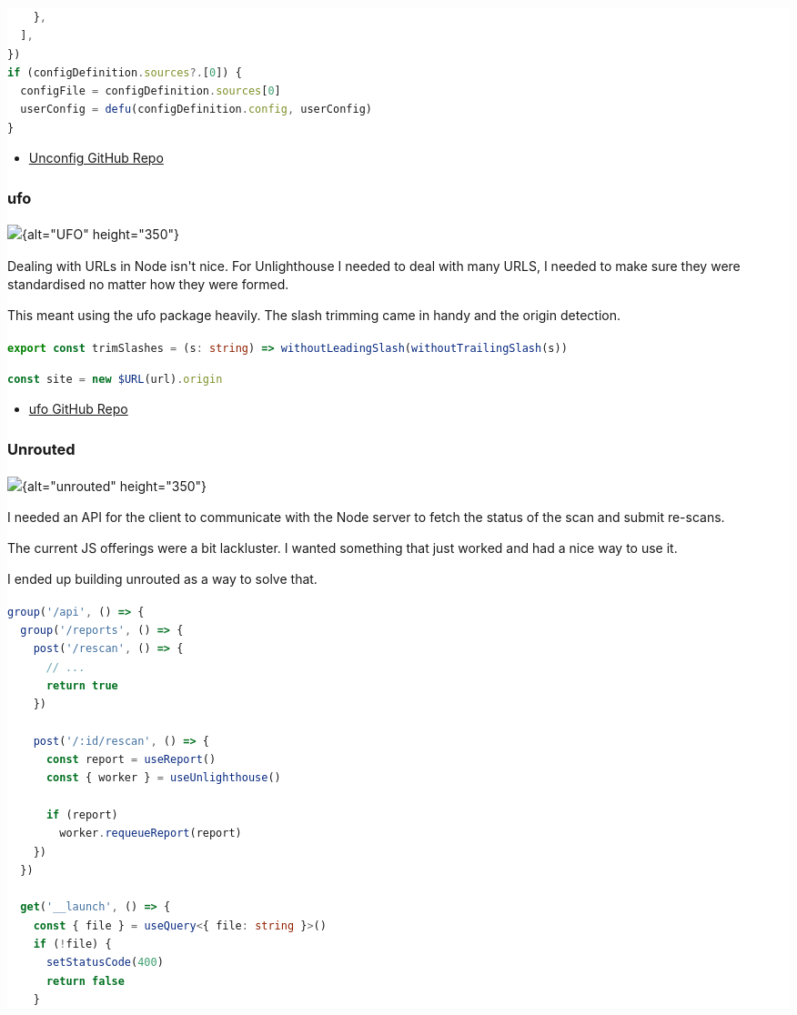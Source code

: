 ```ts
    },
  ],
})
if (configDefinition.sources?.[0]) {
  configFile = configDefinition.sources[0]
  userConfig = defu(configDefinition.config, userConfig)
}
```

- [Unconfig GitHub Repo](https://github.com/antfu/unconfig)


### ufo

![](https://repository-images.githubusercontent.com/318601574/674ca800-3a4a-11eb-901f-31ab7e452816){alt="UFO" height="350"}

Dealing with URLs in Node isn't nice. For Unlighthouse I needed to deal with many URLS, I needed to make sure they were standardised no matter how they were formed.

This meant using the ufo package heavily. The slash trimming came in handy and the origin detection.

```ts
export const trimSlashes = (s: string) => withoutLeadingSlash(withoutTrailingSlash(s))
```

```ts
const site = new $URL(url).origin
```

- [ufo GitHub Repo](https://github.com/unjs/ufo)


### Unrouted

![](https://repository-images.githubusercontent.com/432034546/262d14fd-f00c-46b9-8b72-423a07dca06f){alt="unrouted" height="350"}


I needed an API for the client to communicate with the Node server to fetch the status of the scan and submit re-scans.

The current JS offerings were a bit lackluster. I wanted something that just worked and had a nice way to use it.

I ended up building unrouted as a way to solve that.

```ts
group('/api', () => {
  group('/reports', () => {
    post('/rescan', () => {
      // ...
      return true
    })

    post('/:id/rescan', () => {
      const report = useReport()
      const { worker } = useUnlighthouse()

      if (report)
        worker.requeueReport(report)
    })
  })

  get('__launch', () => {
    const { file } = useQuery<{ file: string }>()
    if (!file) {
      setStatusCode(400)
      return false
    }
```